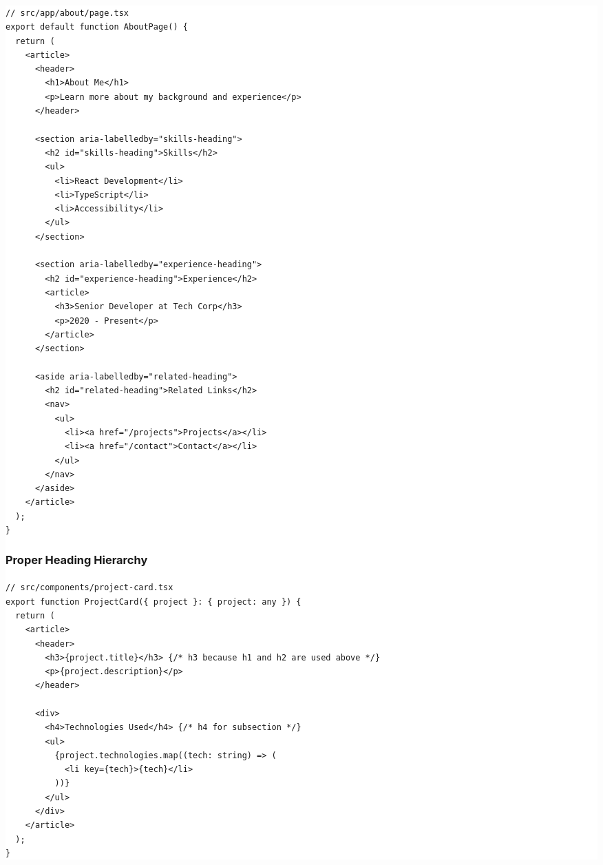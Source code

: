 ```tsx
// src/app/about/page.tsx
export default function AboutPage() {
  return (
    <article>
      <header>
        <h1>About Me</h1>
        <p>Learn more about my background and experience</p>
      </header>
      
      <section aria-labelledby="skills-heading">
        <h2 id="skills-heading">Skills</h2>
        <ul>
          <li>React Development</li>
          <li>TypeScript</li>
          <li>Accessibility</li>
        </ul>
      </section>
      
      <section aria-labelledby="experience-heading">
        <h2 id="experience-heading">Experience</h2>
        <article>
          <h3>Senior Developer at Tech Corp</h3>
          <p>2020 - Present</p>
        </article>
      </section>
      
      <aside aria-labelledby="related-heading">
        <h2 id="related-heading">Related Links</h2>
        <nav>
          <ul>
            <li><a href="/projects">Projects</a></li>
            <li><a href="/contact">Contact</a></li>
          </ul>
        </nav>
      </aside>
    </article>
  );
}
```

### Proper Heading Hierarchy

```tsx
// src/components/project-card.tsx
export function ProjectCard({ project }: { project: any }) {
  return (
    <article>
      <header>
        <h3>{project.title}</h3> {/* h3 because h1 and h2 are used above */}
        <p>{project.description}</p>
      </header>
      
      <div>
        <h4>Technologies Used</h4> {/* h4 for subsection */}
        <ul>
          {project.technologies.map((tech: string) => (
            <li key={tech}>{tech}</li>
          ))}
        </ul>
      </div>
    </article>
  );
}
```